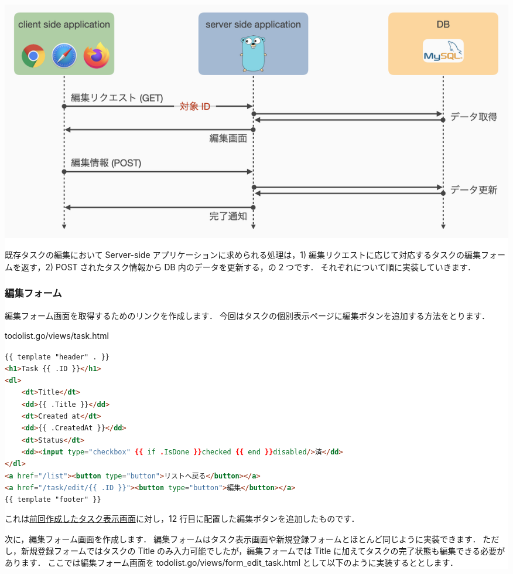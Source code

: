 ![Flow to edit an existing task (re-post)](img/edit_task.png)

既存タスクの編集において Server-side アプリケーションに求められる処理は，1) 編集リクエストに応じて対応するタスクの編集フォームを返す，2) POST されたタスク情報から DB 内のデータを更新する，の 2 つです．
それぞれについて順に実装していきます．

### 編集フォーム
編集フォーム画面を取得するためのリンクを作成します．
今回はタスクの個別表示ページに編集ボタンを追加する方法をとります．

<span class="filename">todolist.go/views/task.html</span>
```html
{{ template "header" . }}
<h1>Task {{ .ID }}</h1>
<dl>
    <dt>Title</dt>
    <dd>{{ .Title }}</dd>
    <dt>Created at</dt>
    <dd>{{ .CreatedAt }}</dd>
    <dt>Status</dt>
    <dd><input type="checkbox" {{ if .IsDone }}checked {{ end }}disabled/>済</dd>
</dl>
<a href="/list"><button type="button">リストへ戻る</button></a>
<a href="/task/edit/{{ .ID }}"><button type="button">編集</button></a>
{{ template "footer" }}
```

これは[前回作成したタスク表示画面](06_todolist.html#タスク表示画面の作成)に対し，12 行目に配置した編集ボタンを追加したものです．

次に，編集フォーム画面を作成します．
編集フォームはタスク表示画面や新規登録フォームとほとんど同じように実装できます．
ただし，新規登録フォームではタスクの Title のみ入力可能でしたが，編集フォームでは Title に加えてタスクの完了状態も編集できる必要があります．
ここでは編集フォーム画面を todolist.go/views/form\_edit\_task.html として以下のように実装するととします．
